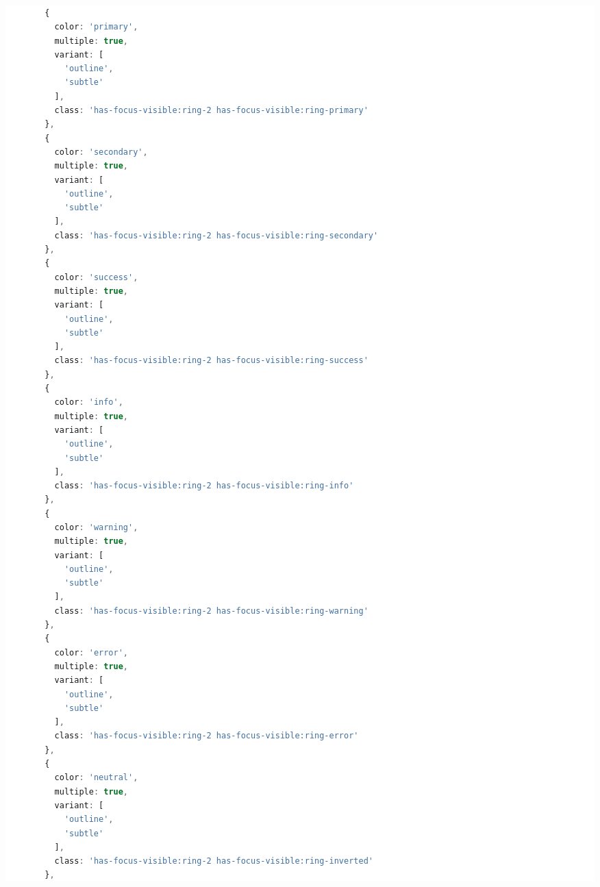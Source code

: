 ```ts [app.config.ts]
        {
          color: 'primary',
          multiple: true,
          variant: [
            'outline',
            'subtle'
          ],
          class: 'has-focus-visible:ring-2 has-focus-visible:ring-primary'
        },
        {
          color: 'secondary',
          multiple: true,
          variant: [
            'outline',
            'subtle'
          ],
          class: 'has-focus-visible:ring-2 has-focus-visible:ring-secondary'
        },
        {
          color: 'success',
          multiple: true,
          variant: [
            'outline',
            'subtle'
          ],
          class: 'has-focus-visible:ring-2 has-focus-visible:ring-success'
        },
        {
          color: 'info',
          multiple: true,
          variant: [
            'outline',
            'subtle'
          ],
          class: 'has-focus-visible:ring-2 has-focus-visible:ring-info'
        },
        {
          color: 'warning',
          multiple: true,
          variant: [
            'outline',
            'subtle'
          ],
          class: 'has-focus-visible:ring-2 has-focus-visible:ring-warning'
        },
        {
          color: 'error',
          multiple: true,
          variant: [
            'outline',
            'subtle'
          ],
          class: 'has-focus-visible:ring-2 has-focus-visible:ring-error'
        },
        {
          color: 'neutral',
          multiple: true,
          variant: [
            'outline',
            'subtle'
          ],
          class: 'has-focus-visible:ring-2 has-focus-visible:ring-inverted'
        },
```